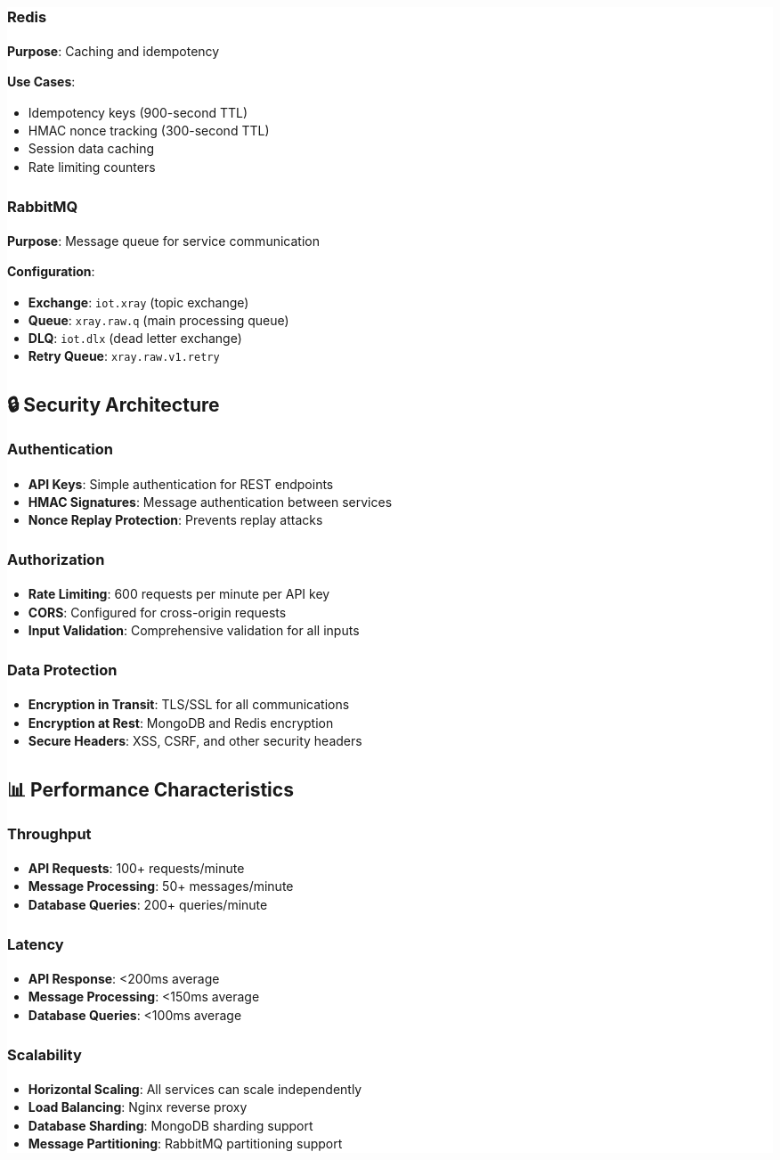 ### **Redis**
**Purpose**: Caching and idempotency

**Use Cases**:
- Idempotency keys (900-second TTL)
- HMAC nonce tracking (300-second TTL)
- Session data caching
- Rate limiting counters

### **RabbitMQ**
**Purpose**: Message queue for service communication

**Configuration**:
- **Exchange**: `iot.xray` (topic exchange)
- **Queue**: `xray.raw.q` (main processing queue)
- **DLQ**: `iot.dlx` (dead letter exchange)
- **Retry Queue**: `xray.raw.v1.retry`

## 🔒 **Security Architecture**

### **Authentication**
- **API Keys**: Simple authentication for REST endpoints
- **HMAC Signatures**: Message authentication between services
- **Nonce Replay Protection**: Prevents replay attacks

### **Authorization**
- **Rate Limiting**: 600 requests per minute per API key
- **CORS**: Configured for cross-origin requests
- **Input Validation**: Comprehensive validation for all inputs

### **Data Protection**
- **Encryption in Transit**: TLS/SSL for all communications
- **Encryption at Rest**: MongoDB and Redis encryption
- **Secure Headers**: XSS, CSRF, and other security headers

## 📊 **Performance Characteristics**

### **Throughput**
- **API Requests**: 100+ requests/minute
- **Message Processing**: 50+ messages/minute
- **Database Queries**: 200+ queries/minute

### **Latency**
- **API Response**: <200ms average
- **Message Processing**: <150ms average
- **Database Queries**: <100ms average

### **Scalability**
- **Horizontal Scaling**: All services can scale independently
- **Load Balancing**: Nginx reverse proxy
- **Database Sharding**: MongoDB sharding support
- **Message Partitioning**: RabbitMQ partitioning support
